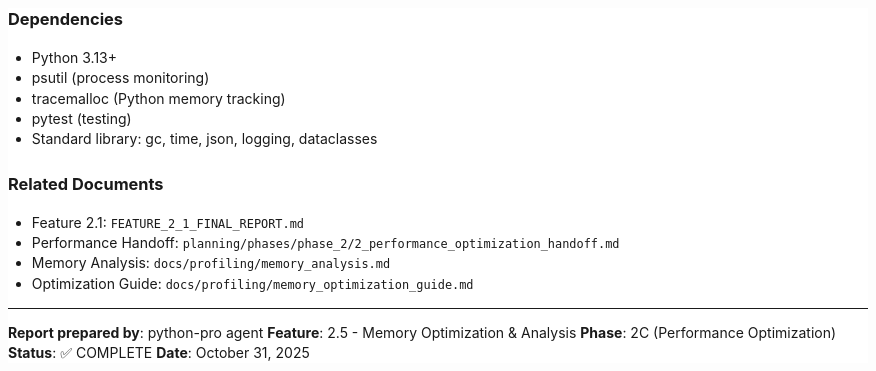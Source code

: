 ### Dependencies

- Python 3.13+
- psutil (process monitoring)
- tracemalloc (Python memory tracking)
- pytest (testing)
- Standard library: gc, time, json, logging, dataclasses

### Related Documents

- Feature 2.1: `FEATURE_2_1_FINAL_REPORT.md`
- Performance Handoff: `planning/phases/phase_2/2_performance_optimization_handoff.md`
- Memory Analysis: `docs/profiling/memory_analysis.md`
- Optimization Guide: `docs/profiling/memory_optimization_guide.md`

---

**Report prepared by**: python-pro agent
**Feature**: 2.5 - Memory Optimization & Analysis
**Phase**: 2C (Performance Optimization)
**Status**: ✅ COMPLETE
**Date**: October 31, 2025
